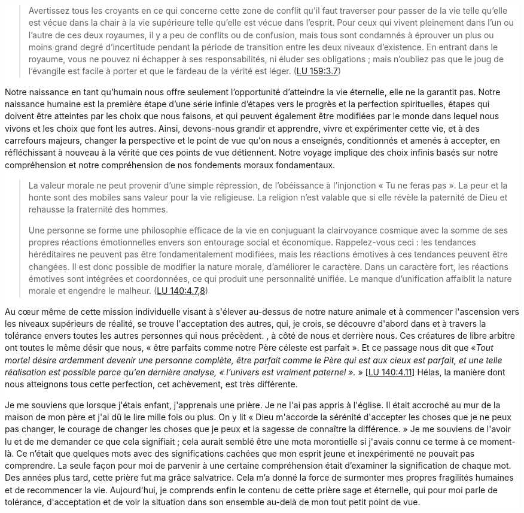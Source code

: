 > Avertissez tous les croyants en ce qui concerne cette zone de conflit qu’il faut traverser pour passer de la vie telle qu’elle est vécue dans la chair à la vie supérieure telle qu’elle est vécue dans l’esprit. Pour ceux qui vivent pleinement dans l’un ou l’autre de ces deux royaumes, il y a peu de conflits ou de confusion, mais tous sont condamnés à éprouver un plus ou moins grand degré d’incertitude pendant la période de transition entre les deux niveaux d’existence. En entrant dans le royaume, vous ne pouvez ni échapper à ses responsabilités, ni éluder ses obligations ; mais n’oubliez pas que le joug de l’évangile est facile à porter et que le fardeau de la vérité est léger. (<a id="a17_689"></a>[LU 159:3.7](/fr/The_Urantia_Book/159#p3_7))

Notre naissance en tant qu’humain nous offre seulement l’opportunité d’atteindre la vie éternelle, elle ne la garantit pas. Notre naissance humaine est la première étape d’une série infinie d’étapes vers le progrès et la perfection spirituelles, étapes qui doivent être atteintes par les choix que nous faisons, et qui peuvent également être modifiées par le monde dans lequel nous vivons et les choix que font les autres. Ainsi, devons-nous grandir et apprendre, vivre et expérimenter cette vie, et à des carrefours majeurs, changer la perspective et le point de vue qu'on nous a enseignés, conditionnés et amenés à accepter, en réfléchissant à nouveau à la vérité que ces points de vue détiennent. Notre voyage implique des choix infinis basés sur notre compréhension et notre compréhension de nos fondements moraux fondamentaux. 

> La valeur morale ne peut provenir d’une simple répression, de l’obéissance à l’injonction « Tu ne feras pas ». La peur et la honte sont des mobiles sans valeur pour la vie religieuse. La religion n’est valable que si elle révèle la paternité de Dieu et rehausse la fraternité des hommes.
> 
> Une personne se forme une philosophie efficace de la vie en conjuguant la clairvoyance cosmique avec la somme de ses propres réactions émotionnelles envers son entourage social et économique. Rappelez-vous ceci : les tendances héréditaires ne peuvent pas être fondamentalement modifiées, mais les réactions émotives à ces tendances peuvent être changées. Il est donc possible de modifier la nature morale, d’améliorer le caractère. Dans un caractère fort, les réactions émotives sont intégrées et coordonnées, ce qui produit une personnalité unifiée. Le manque d’unification affaiblit la nature morale et engendre le malheur. (<a id="a23_629"></a>[LU 140:4.7,8](/fr/The_Urantia_Book/140#p4_7))

Au cœur même de cette mission individuelle visant à s'élever au-dessus de notre nature animale et à commencer l'ascension vers les niveaux supérieurs de réalité, se trouve l'acceptation des autres, qui, je crois, se découvre d'abord dans et à travers la tolérance envers toutes les autres personnes qui nous précèdent. , à côté de nous et derrière nous. Ces créatures de libre arbitre ont toutes le même désir que nous, « être parfaits comme notre Père céleste est parfait ». Et ce passage nous dit que «_Tout mortel désire ardemment devenir une personne complète, être parfait comme le Père qui est aux cieux est parfait, et une telle réalisation est possible parce qu’en dernière analyse, « l’univers est vraiment paternel »._ » <a id="a25_731"></a>[[LU 140:4.11](/fr/The_Urantia_Book/140#p4_11)] Hélas, la manière dont nous atteignons tous cette perfection, cet achèvement, est très différente.

Je me souviens que lorsque j'étais enfant, j'apprenais une prière. Je ne l'ai pas appris à l'église. Il était accroché au mur de la maison de mon père et j'ai dû le lire mille fois ou plus. On y lit « Dieu m'accorde la sérénité d'accepter les choses que je ne peux pas changer, le courage de changer les choses que je peux et la sagesse de connaître la différence. » Je me souviens de l'avoir lu et de me demander ce que cela signifiait ; cela aurait semblé être une mota morontielle si j'avais connu ce terme à ce moment-là. Ce n’était que quelques mots avec des significations cachées que mon esprit jeune et inexpérimenté ne pouvait pas comprendre. La seule façon pour moi de parvenir à une certaine compréhension était d’examiner la signification de chaque mot. Des années plus tard, cette prière fut ma grâce salvatrice. Cela m’a donné la force de surmonter mes propres fragilités humaines et de recommencer la vie. Aujourd'hui, je comprends enfin le contenu de cette prière sage et éternelle, qui pour moi parle de tolérance, d'acceptation et de voir la situation dans son ensemble au-delà de mon tout petit point de vue.
